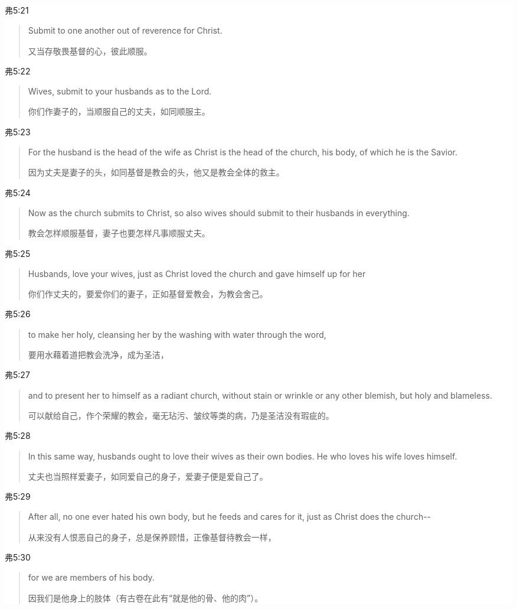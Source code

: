 
弗5:21
> Submit to one another out of reverence for Christ.
>
> 又当存敬畏基督的心，彼此顺服。


弗5:22
> Wives, submit to your husbands as to the Lord.
>
> 你们作妻子的，当顺服自己的丈夫，如同顺服主。


弗5:23
> For the husband is the head of the wife as Christ is the head of the church, his body, of which he is the Savior.
>
> 因为丈夫是妻子的头，如同基督是教会的头，他又是教会全体的救主。


弗5:24
> Now as the church submits to Christ, so also wives should submit to their husbands in everything.
>
> 教会怎样顺服基督，妻子也要怎样凡事顺服丈夫。


弗5:25
> Husbands, love your wives, just as Christ loved the church and gave himself up for her
>
> 你们作丈夫的，要爱你们的妻子，正如基督爱教会，为教会舍己。


弗5:26
> to make her holy, cleansing her by the washing with water through the word,
>
> 要用水藉着道把教会洗净，成为圣洁，


弗5:27
> and to present her to himself as a radiant church, without stain or wrinkle or any other blemish, but holy and blameless.
>
> 可以献给自己，作个荣耀的教会，毫无玷污、皱纹等类的病，乃是圣洁没有瑕疵的。


弗5:28
> In this same way, husbands ought to love their wives as their own bodies. He who loves his wife loves himself.
>
> 丈夫也当照样爱妻子，如同爱自己的身子，爱妻子便是爱自己了。


弗5:29
> After all, no one ever hated his own body, but he feeds and cares for it, just as Christ does the church--
>
> 从来没有人恨恶自己的身子，总是保养顾惜，正像基督待教会一样，


弗5:30
> for we are members of his body.
>
> 因我们是他身上的肢体（有古卷在此有“就是他的骨、他的肉”）。
